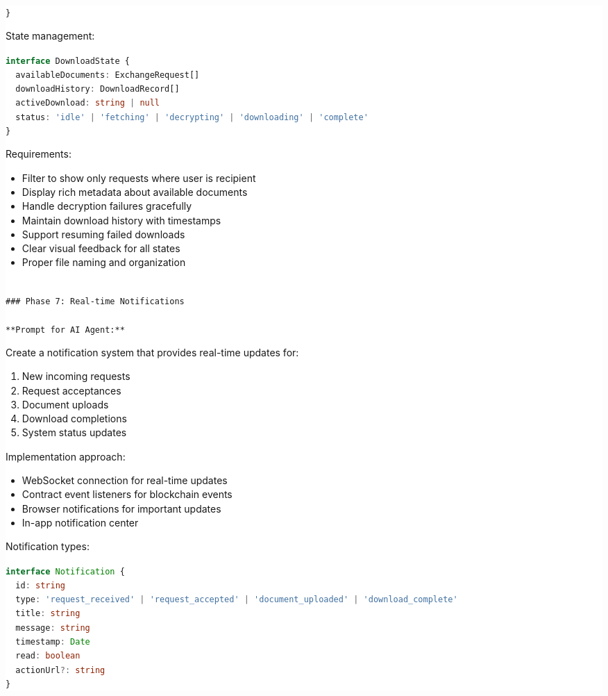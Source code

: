 ```typescript
}
```

State management:
```typescript
interface DownloadState {
  availableDocuments: ExchangeRequest[]
  downloadHistory: DownloadRecord[]
  activeDownload: string | null
  status: 'idle' | 'fetching' | 'decrypting' | 'downloading' | 'complete'
}
```

Requirements:
- Filter to show only requests where user is recipient
- Display rich metadata about available documents
- Handle decryption failures gracefully
- Maintain download history with timestamps
- Support resuming failed downloads
- Clear visual feedback for all states
- Proper file naming and organization
```

### Phase 7: Real-time Notifications

**Prompt for AI Agent:**
```
Create a notification system that provides real-time updates for:

1. New incoming requests
2. Request acceptances  
3. Document uploads
4. Download completions
5. System status updates

Implementation approach:
- WebSocket connection for real-time updates
- Contract event listeners for blockchain events
- Browser notifications for important updates
- In-app notification center

Notification types:
```typescript
interface Notification {
  id: string
  type: 'request_received' | 'request_accepted' | 'document_uploaded' | 'download_complete'
  title: string
  message: string
  timestamp: Date
  read: boolean
  actionUrl?: string
}
```
